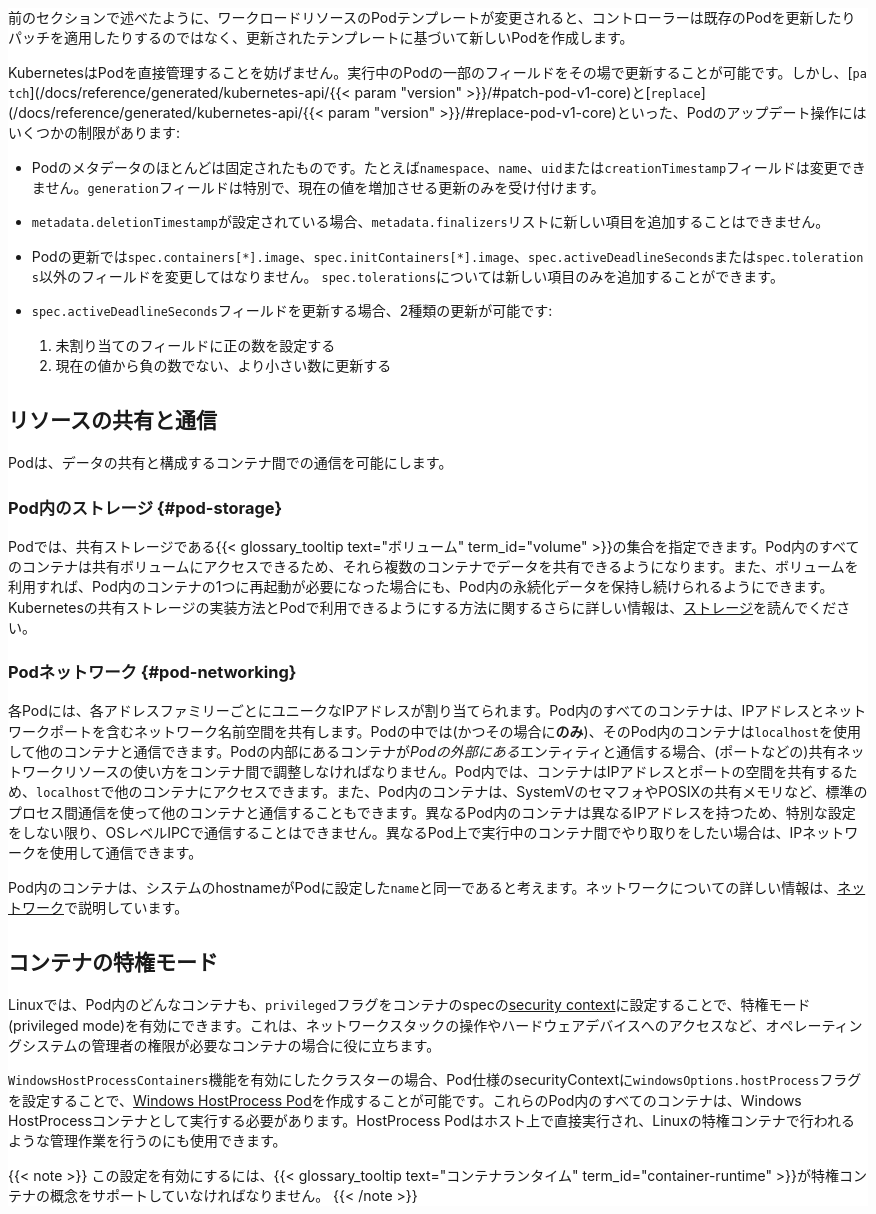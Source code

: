 前のセクションで述べたように、ワークロードリソースのPodテンプレートが変更されると、コントローラーは既存のPodを更新したりパッチを適用したりするのではなく、更新されたテンプレートに基づいて新しいPodを作成します。

KubernetesはPodを直接管理することを妨げません。実行中のPodの一部のフィールドをその場で更新することが可能です。しかし、[`patch`](/docs/reference/generated/kubernetes-api/{{< param "version" >}}/#patch-pod-v1-core)と[`replace`](/docs/reference/generated/kubernetes-api/{{< param "version" >}}/#replace-pod-v1-core)といった、Podのアップデート操作にはいくつかの制限があります:

- Podのメタデータのほとんどは固定されたものです。たとえば`namespace`、`name`、`uid`または`creationTimestamp`フィールドは変更できません。`generation`フィールドは特別で、現在の値を増加させる更新のみを受け付けます。
- `metadata.deletionTimestamp`が設定されている場合、`metadata.finalizers`リストに新しい項目を追加することはできません。
- Podの更新では`spec.containers[*].image`、`spec.initContainers[*].image`、`spec.activeDeadlineSeconds`または`spec.tolerations`以外のフィールドを変更してはなりません。
`spec.tolerations`については新しい項目のみを追加することができます。
- `spec.activeDeadlineSeconds`フィールドを更新する場合、2種類の更新が可能です:

  1. 未割り当てのフィールドに正の数を設定する
  1. 現在の値から負の数でない、より小さい数に更新する

## リソースの共有と通信

Podは、データの共有と構成するコンテナ間での通信を可能にします。

### Pod内のストレージ {#pod-storage}

Podでは、共有ストレージである{{< glossary_tooltip text="ボリューム" term_id="volume" >}}の集合を指定できます。Pod内のすべてのコンテナは共有ボリュームにアクセスできるため、それら複数のコンテナでデータを共有できるようになります。また、ボリュームを利用すれば、Pod内のコンテナの1つに再起動が必要になった場合にも、Pod内の永続化データを保持し続けられるようにできます。Kubernetesの共有ストレージの実装方法とPodで利用できるようにする方法に関するさらに詳しい情報は、[ストレージ](/ja/docs/concepts/storage/)を読んでください。

### Podネットワーク {#pod-networking}

各Podには、各アドレスファミリーごとにユニークなIPアドレスが割り当てられます。Pod内のすべてのコンテナは、IPアドレスとネットワークポートを含むネットワーク名前空間を共有します。Podの中では(かつその場合に**のみ**)、そのPod内のコンテナは`localhost`を使用して他のコンテナと通信できます。Podの内部にあるコンテナが*Podの外部にある*エンティティと通信する場合、(ポートなどの)共有ネットワークリソースの使い方をコンテナ間で調整しなければなりません。Pod内では、コンテナはIPアドレスとポートの空間を共有するため、`localhost`で他のコンテナにアクセスできます。また、Pod内のコンテナは、SystemVのセマフォやPOSIXの共有メモリなど、標準のプロセス間通信を使って他のコンテナと通信することもできます。異なるPod内のコンテナは異なるIPアドレスを持つため、特別な設定をしない限り、OSレベルIPCで通信することはできません。異なるPod上で実行中のコンテナ間でやり取りをしたい場合は、IPネットワークを使用して通信できます。

Pod内のコンテナは、システムのhostnameがPodに設定した`name`と同一であると考えます。ネットワークについての詳しい情報は、[ネットワーク](/ja/docs/concepts/cluster-administration/networking/)で説明しています。

## コンテナの特権モード

Linuxでは、Pod内のどんなコンテナも、`privileged`フラグをコンテナのspecの[security context](/docs/tasks/configure-pod-container/security-context/)に設定することで、特権モード(privileged mode)を有効にできます。これは、ネットワークスタックの操作やハードウェアデバイスへのアクセスなど、オペレーティングシステムの管理者の権限が必要なコンテナの場合に役に立ちます。

`WindowsHostProcessContainers`機能を有効にしたクラスターの場合、Pod仕様のsecurityContextに`windowsOptions.hostProcess`フラグを設定することで、[Windows HostProcess Pod](/docs/tasks/configure-pod-container/create-hostprocess-pod)を作成することが可能です。これらのPod内のすべてのコンテナは、Windows HostProcessコンテナとして実行する必要があります。HostProcess Podはホスト上で直接実行され、Linuxの特権コンテナで行われるような管理作業を行うのにも使用できます。

{{< note >}}
この設定を有効にするには、{{< glossary_tooltip text="コンテナランタイム" term_id="container-runtime" >}}が特権コンテナの概念をサポートしていなければなりません。
{{< /note >}}

